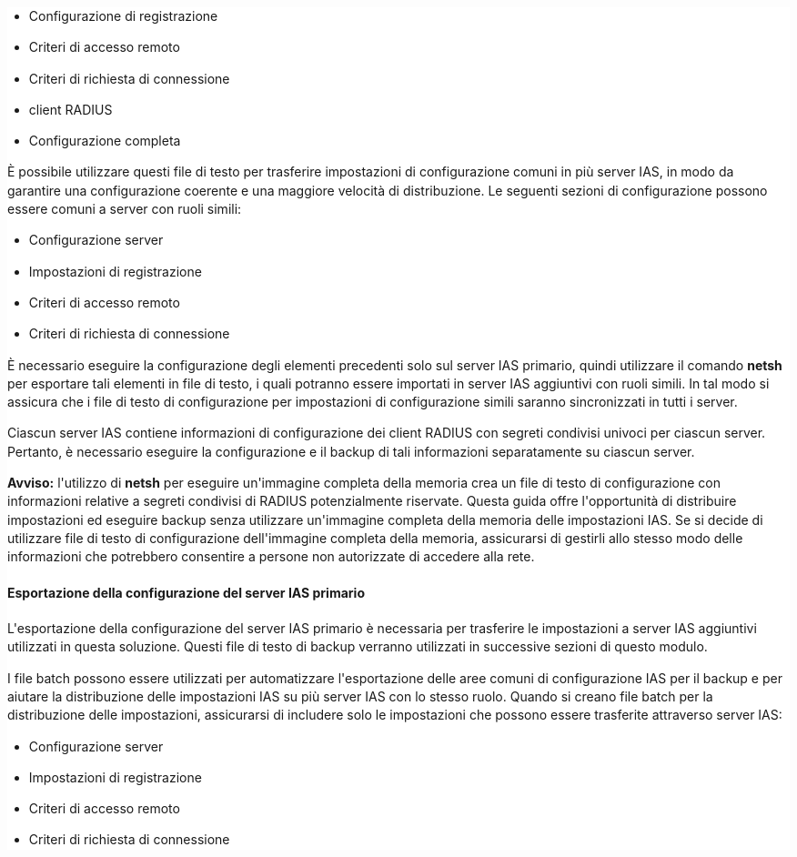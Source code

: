 -   Configurazione di registrazione
  
-   Criteri di accesso remoto
  
-   Criteri di richiesta di connessione
  
-   client RADIUS
  
-   Configurazione completa
  
È possibile utilizzare questi file di testo per trasferire impostazioni di configurazione comuni in più server IAS, in modo da garantire una configurazione coerente e una maggiore velocità di distribuzione. Le seguenti sezioni di configurazione possono essere comuni a server con ruoli simili:
  
-   Configurazione server
  
-   Impostazioni di registrazione
  
-   Criteri di accesso remoto
  
-   Criteri di richiesta di connessione
  
È necessario eseguire la configurazione degli elementi precedenti solo sul server IAS primario, quindi utilizzare il comando **netsh** per esportare tali elementi in file di testo, i quali potranno essere importati in server IAS aggiuntivi con ruoli simili. In tal modo si assicura che i file di testo di configurazione per impostazioni di configurazione simili saranno sincronizzati in tutti i server.
  
Ciascun server IAS contiene informazioni di configurazione dei client RADIUS con segreti condivisi univoci per ciascun server. Pertanto, è necessario eseguire la configurazione e il backup di tali informazioni separatamente su ciascun server.
  
**Avviso:** l'utilizzo di **netsh** per eseguire un'immagine completa della memoria crea un file di testo di configurazione con informazioni relative a segreti condivisi di RADIUS potenzialmente riservate. Questa guida offre l'opportunità di distribuire impostazioni ed eseguire backup senza utilizzare un'immagine completa della memoria delle impostazioni IAS. Se si decide di utilizzare file di testo di configurazione dell'immagine completa della memoria, assicurarsi di gestirli allo stesso modo delle informazioni che potrebbero consentire a persone non autorizzate di accedere alla rete.
  
#### Esportazione della configurazione del server IAS primario
  
L'esportazione della configurazione del server IAS primario è necessaria per trasferire le impostazioni a server IAS aggiuntivi utilizzati in questa soluzione. Questi file di testo di backup verranno utilizzati in successive sezioni di questo modulo.
  
I file batch possono essere utilizzati per automatizzare l'esportazione delle aree comuni di configurazione IAS per il backup e per aiutare la distribuzione delle impostazioni IAS su più server IAS con lo stesso ruolo. Quando si creano file batch per la distribuzione delle impostazioni, assicurarsi di includere solo le impostazioni che possono essere trasferite attraverso server IAS:
  
-   Configurazione server
  
-   Impostazioni di registrazione
  
-   Criteri di accesso remoto
  
-   Criteri di richiesta di connessione
  
